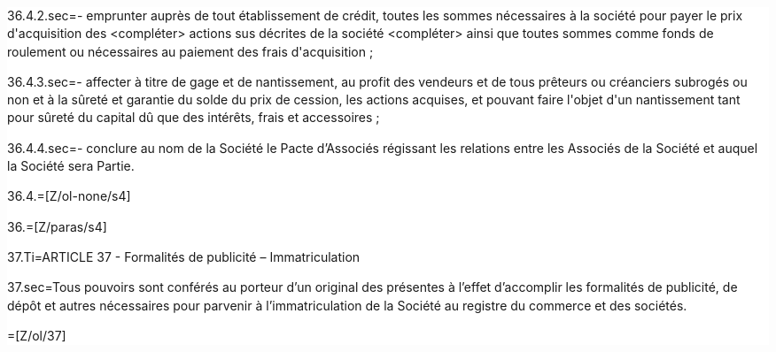 36.4.2.sec=-	emprunter auprès de tout établissement de crédit, toutes les sommes nécessaires à la société pour payer le prix d'acquisition des <compléter> actions sus décrites de la société <compléter> ainsi que toutes sommes comme fonds de roulement ou nécessaires au paiement des frais d'acquisition ;

36.4.3.sec=- affecter à titre de gage et de nantissement, au profit des vendeurs et de tous prêteurs ou créanciers subrogés ou non et à la sûreté et garantie du solde du prix de cession, les actions acquises, et pouvant faire l'objet d'un nantissement tant pour sûreté du capital dû que des intérêts, frais et accessoires ;

36.4.4.sec=-	conclure au nom de la Société le Pacte d’Associés régissant les relations entre les Associés de la Société et auquel la Société sera Partie. 


36.4.=[Z/ol-none/s4]


36.=[Z/paras/s4]


37.Ti=ARTICLE 37 - Formalités de publicité – Immatriculation


37.sec=Tous pouvoirs sont conférés au porteur d’un original des présentes à l’effet d’accomplir les formalités de publicité, de dépôt et autres nécessaires pour parvenir à l’immatriculation de la Société au registre du commerce et des sociétés.


=[Z/ol/37]
